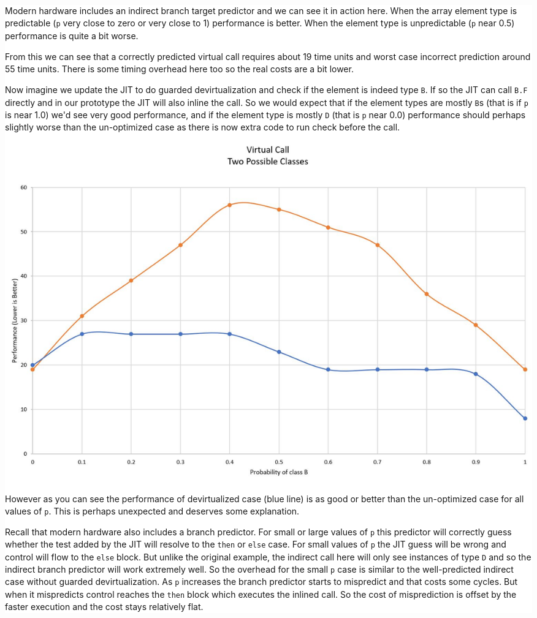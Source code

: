 Modern hardware includes an indirect branch target predictor and we can see it
in action here. When the array element type is predictable (`p` very close to
zero or very close to 1) performance is better. When the element type is
unpredictable (`p` near 0.5) performance is quite a bit worse.

From this we can see that a correctly predicted virtual call requires about
19 time units and worst case incorrect prediction around 55 time units. There is
some timing overhead here too so the real costs are a bit lower.

Now imagine we update the JIT to do guarded devirtualization and check if the
element is indeed type `B`. If so the JIT can call `B.F` directly and in our
prototype the JIT will also inline the call. So we would expect that if the
element types are mostly `B`s (that is if `p` is near 1.0) we'd see very good
performance, and if the element type is mostly `D` (that is `p` near 0.0)
performance should perhaps slightly worse than the un-optimized case as there is
now extra code to run check before the call.

![two classes devirt perf](TwoClassesDevirt.JPG)

However as you can see the performance of devirtualized case (blue line) is as
good or better than the un-optimized case for all values of `p`. This is perhaps
unexpected and deserves some explanation.

Recall that modern hardware also includes a branch predictor. For small or large
values of `p` this predictor will correctly guess whether the test added by the
JIT will resolve to the `then` or `else` case. For small values of `p` the JIT
guess will be wrong and control will flow to the `else` block. But unlike the
original example, the indirect call here will only see instances of type `D` and
so the indirect branch predictor will work extremely well. So the overhead for
the small `p` case is similar to the well-predicted indirect case without guarded
devirtualization. As `p` increases the branch predictor starts to mispredict and
that costs some cycles. But when it mispredicts control reaches the `then` block
which executes the inlined call. So the cost of misprediction is offset by the
faster execution and the cost stays relatively flat.
